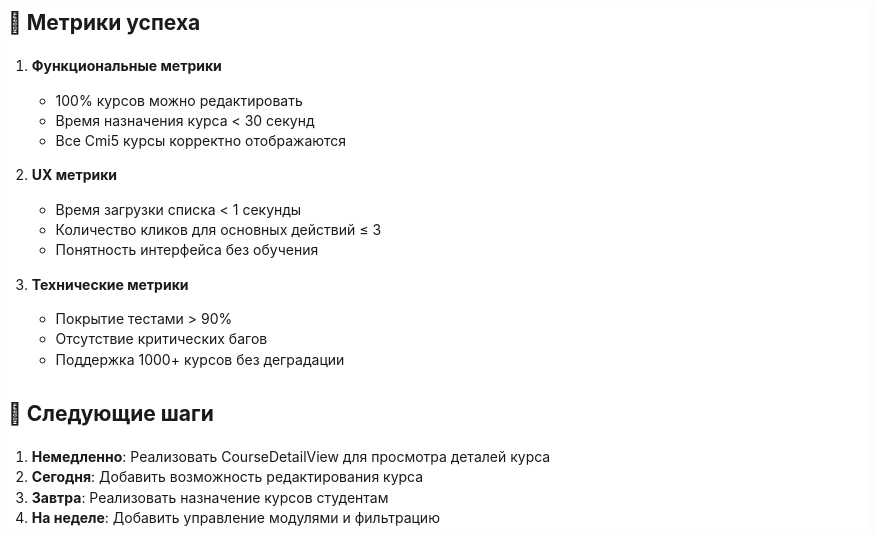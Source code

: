 ## 🎯 Метрики успеха

1. **Функциональные метрики**
   - 100% курсов можно редактировать
   - Время назначения курса < 30 секунд
   - Все Cmi5 курсы корректно отображаются

2. **UX метрики**
   - Время загрузки списка < 1 секунды
   - Количество кликов для основных действий ≤ 3
   - Понятность интерфейса без обучения

3. **Технические метрики**
   - Покрытие тестами > 90%
   - Отсутствие критических багов
   - Поддержка 1000+ курсов без деградации

## 🚀 Следующие шаги

1. **Немедленно**: Реализовать CourseDetailView для просмотра деталей курса
2. **Сегодня**: Добавить возможность редактирования курса
3. **Завтра**: Реализовать назначение курсов студентам
4. **На неделе**: Добавить управление модулями и фильтрацию 